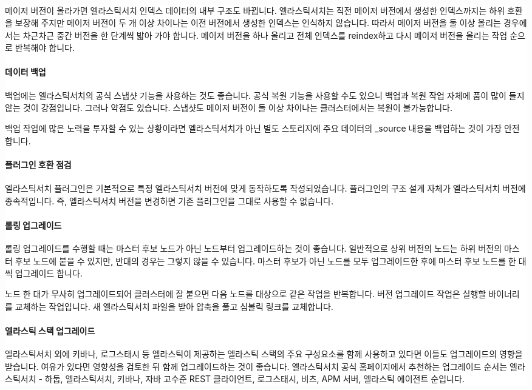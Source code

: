 메이저 버전이 올라가면 엘라스틱서치 인덱스 데이터의 내부 구조도 바뀝니다. 엘라스틱서치는 직전 메이저 버전에서 생성한 인덱스까지는 하위 호환을 보장해 주지만 메이저 버전이 두 개 이상 차이나는 이전 버전에서 생성한 인덱스는 인식하지 않습니다. 따라서 메이저 버전을 둘 이상 올리는 경우에서는 차근차근 중간 버전을 한 단계씩 밟아 가야 합니다. 메이저 버전을 하나 올리고 전체 인덱스를 reindex하고 다시 메이저 버전을 올리는 작업 순으로 반복해야 합니다.

#### 데이터 백업

백업에는 엘라스틱서치의 공식 스냅샷 기능을 사용하는 것도 좋습니다. 공식 복원 기능을 사용할 수도 있으니 백업과 복원 작업 자체에 품이 많이 들지 않는 것이 강점입니다. 그러나 약점도 있습니다. 스냅샷도 메이저 버전이 둘 이상 차이나는 클러스터에서는 복원이 불가능합니다.

백업 작업에 많은 노력을 투자할 수 있는 상황이라면 엘라스틱서치가 아닌 별도 스토리지에 주요 데이터의 \_source 내용을 백업하는 것이 가장 안전합니다.

#### 플러그인 호환 점검

엘라스틱서치 플러그인은 기본적으로 특정 엘라스틱서치 버전에 맞게 동작하도록 작성되었습니다. 플러그인의 구조 설계 자체가 엘라스틱서치 버전에 종속적입니다. 즉, 엘라스틱서치 버전을 변경하면 기존 플러그인을 그대로 사용할 수 없습니다.

#### 롤링 업그레이드

롤링 업그레이드를 수행할 때는 마스터 후보 노드가 아닌 노드부터 업그레이드하는 것이 좋습니다. 일반적으로 상위 버전의 노드는 하위 버전의 마스터 후보 노드에 붙을 수 있지만, 반대의 경우는 그렇지 않을 수 있습니다. 마스터 후보가 아닌 노드를 모두 업그레이드한 후에 마스터 후보 노드를 한 대 씩 업그레이드 합니다.

노드 한 대가 무사히 업그레이드되어 클러스터에 잘 붙으면 다음 노드를 대상으로 같은 작업을 반복합니다. 버전 업그레이드 작업은 실행할 바이너리를 교체하는 작업입니다. 새 엘라스틱서치 파일을 받아 압축을 풀고 심볼릭 링크를 교체합니다.

#### 엘라스틱 스택 업그레이드

엘라스틱서치 외에 키바나, 로그스태시 등 엘라스틱이 제공하는 엘라스틱 스택의 주요 구성요소를 함께 사용하고 있다면 이들도 업그레이드의 영향을 받습니다. 여유가 있다면 영향성을 검토한 뒤 함께 업그레이드하는 것이 좋습니다. 엘라스틱서치 공식 홈페이지에서 추천하는 업그레이드 순서는 엘라스틱서치 - 하둡, 엘라스틱서치, 키바나, 자바 고수준 REST 클라이언트, 로그스태시, 비츠, APM 서버, 엘라스틱 에이전트 순입니다.